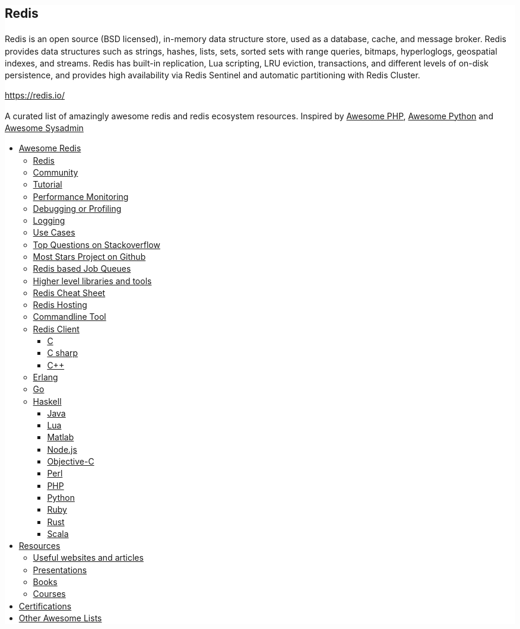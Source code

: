 ## Redis 

Redis is an open source (BSD licensed), in-memory data structure store, used as a database, cache, and message broker. Redis provides data structures such as strings, hashes, lists, sets, sorted sets with range queries, bitmaps, hyperloglogs, geospatial indexes, and streams. Redis has built-in replication, Lua scripting, LRU eviction, transactions, and different levels of on-disk persistence, and provides high availability via Redis Sentinel and automatic partitioning with Redis Cluster. 

https://redis.io/

A curated list of amazingly awesome redis and redis ecosystem resources. Inspired by [Awesome PHP](https://github.com/ziadoz/awesome-php), [Awesome Python](https://github.com/vinta/awesome-python) and [Awesome Sysadmin](https://github.com/kahun/awesome-sysadmin)

*   [Awesome Redis](#awesome-redis)
    *   [Redis](#redis)
    *   [Community](#community)
    *   [Tutorial](#tutorial)
    *   [Performance Monitoring](#performance-monitoring)
    *   [Debugging or Profiling](#debugging-or-profiling)
    *   [Logging](#logging)
    *   [Use Cases](#use-cases)
    *   [Top Questions on Stackoverflow](#top-questions-on-stackoverflow)
    *   [Most Stars Project on Github](#most-stars-project-on-github)
    *   [Redis based Job Queues](#redis-based-job-queues)
    *   [Higher level libraries and tools](#higher-level-libraries-and-tools)
    *   [Redis Cheat Sheet](#redis-cheat-sheet)
    *   [Redis Hosting](#redis-hosting)
    *   [Commandline Tool](#commandline-tool)
    *   [Redis Client](#redis-client)
        *   [C](#c)
        *   [C sharp](#c-sharp)
        *   [C++](#c)
    *   [Erlang](#erlang)
    *   [Go](#go)
    *   [Haskell](#haskell)
        *   [Java](#java)
        *   [Lua](#lua)
        *   [Matlab](#matlab)
        *   [Node.js](#nodejs)
        *   [Objective-C](#objective-c)
        *   [Perl](#perl)
        *   [PHP](#php)
        *   [Python](#python)
        *   [Ruby](#ruby)
        *   [Rust](#rust)
        *   [Scala](#scala)
*   [Resources](#resources)
    *   [Useful websites and articles](#useful-websites-and-articles)
    *   [Presentations](#presentations)
    *   [Books](#books)
    *   [Courses](#courses)
*   [Certifications](#certifications)
*   [Other Awesome Lists](#other-awesome-lists)
